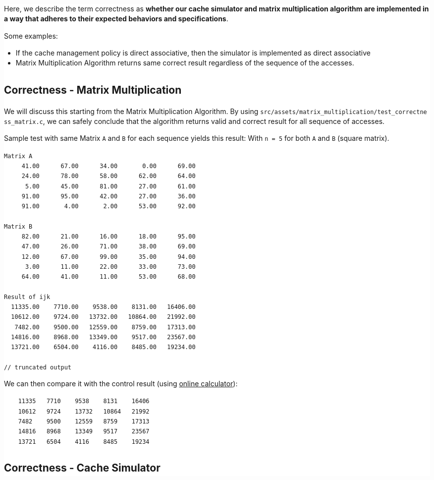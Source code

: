 Here, we describe the term correctness as **whether our cache simulator and matrix multiplication algorithm are implemented in a way that adheres to their expected behaviors and specifications**.

Some examples:
- If the cache management policy is direct associative, then the simulator is implemented as direct associative
- Matrix Multiplication Algorithm returns same correct result regardless of the sequence of the accesses.

## Correctness - Matrix Multiplication

We will discuss this starting from the Matrix Multiplication Algorithm.
By using `src/assets/matrix_multiplication/test_correctness_matrix.c`, we can safely conclude that the algorithm returns valid and correct result for all sequence of accesses.

Sample test with same Matrix `A` and `B` for each sequence yields this result:
With `n = 5` for both `A` and `B` (square matrix).
```
Matrix A
     41.00      67.00      34.00       0.00      69.00
     24.00      78.00      58.00      62.00      64.00
      5.00      45.00      81.00      27.00      61.00
     91.00      95.00      42.00      27.00      36.00
     91.00       4.00       2.00      53.00      92.00

Matrix B
     82.00      21.00      16.00      18.00      95.00
     47.00      26.00      71.00      38.00      69.00
     12.00      67.00      99.00      35.00      94.00
      3.00      11.00      22.00      33.00      73.00
     64.00      41.00      11.00      53.00      68.00

Result of ijk
  11335.00    7710.00    9538.00    8131.00   16406.00
  10612.00    9724.00   13732.00   10864.00   21992.00
   7482.00    9500.00   12559.00    8759.00   17313.00
  14816.00    8968.00   13349.00    9517.00   23567.00
  13721.00    6504.00    4116.00    8485.00   19234.00

// truncated output
```

We can then compare it with the control result (using [online calculator](https://matrix.reshish.com/multCalculation.php)):
```
    11335	7710	9538	8131	16406
    10612	9724	13732	10864	21992
    7482	9500	12559	8759	17313
    14816	8968	13349	9517	23567
    13721	6504	4116	8485	19234
```

## Correctness - Cache Simulator
